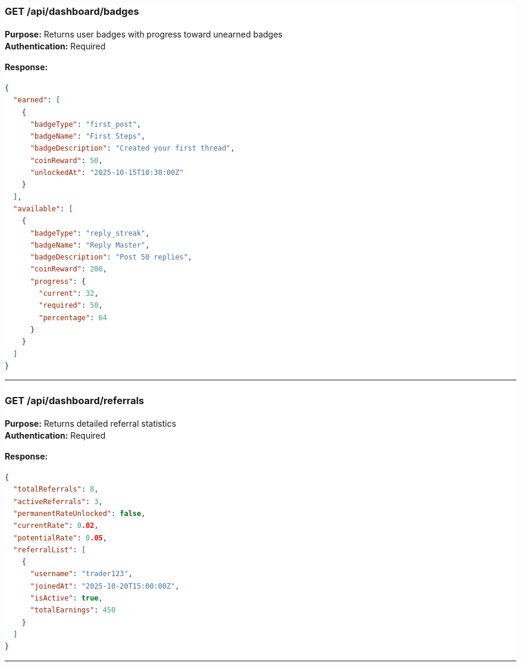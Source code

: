 
### GET /api/dashboard/badges

**Purpose:** Returns user badges with progress toward unearned badges  
**Authentication:** Required

**Response:**
```json
{
  "earned": [
    {
      "badgeType": "first_post",
      "badgeName": "First Steps",
      "badgeDescription": "Created your first thread",
      "coinReward": 50,
      "unlockedAt": "2025-10-15T10:30:00Z"
    }
  ],
  "available": [
    {
      "badgeType": "reply_streak",
      "badgeName": "Reply Master",
      "badgeDescription": "Post 50 replies",
      "coinReward": 200,
      "progress": {
        "current": 32,
        "required": 50,
        "percentage": 64
      }
    }
  ]
}
```

---

### GET /api/dashboard/referrals

**Purpose:** Returns detailed referral statistics  
**Authentication:** Required

**Response:**
```json
{
  "totalReferrals": 8,
  "activeReferrals": 3,
  "permanentRateUnlocked": false,
  "currentRate": 0.02,
  "potentialRate": 0.05,
  "referralList": [
    {
      "username": "trader123",
      "joinedAt": "2025-10-20T15:00:00Z",
      "isActive": true,
      "totalEarnings": 450
    }
  ]
}
```

---